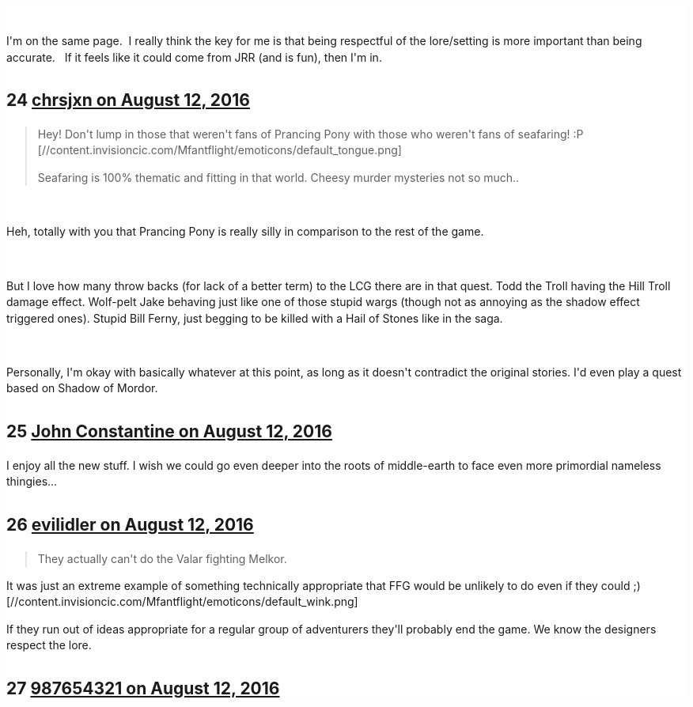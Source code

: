  

I'm on the same page.  I really think the key for me is that being respectful of the lore/setting is more important than being accurate.   If it feels like it could come from JRR (and is fun), then I'm in.

## 24 [chrsjxn on August 12, 2016](https://community.fantasyflightgames.com/topic/227413-how-far-from-the-source-material-are-you-willing-to-let-the-game-take-you/?do=findComment&comment=2361054)

> Hey! Don't lump in those that weren't fans of Prancing Pony with those who weren't fans of seafaring! :P [//content.invisioncic.com/Mfantflight/emoticons/default_tongue.png]
> 
> Seafaring is 100% thematic and fitting in that world. Cheesy murder mysteries not so much..

 

Heh, totally with you that Prancing Pony is really silly in comparison to the rest of the game.

 

But I love how many throw backs (for lack of a better term) to the LCG there are in that quest. Todd the Troll having the Hill Troll damage effect. Wolf-pelt Jake behaving just like one of those stupid wargs (though not as annoying as the shadow effect triggered ones). Stupid Bill Ferny, just begging to be killed with a Hail of Stones like in the saga.

 

Personally, I'm okay with basically whatever at this point, as long as it doesn't contradict the original stories. I'd even play a quest based on Shadow of Mordor.

## 25 [John Constantine on August 12, 2016](https://community.fantasyflightgames.com/topic/227413-how-far-from-the-source-material-are-you-willing-to-let-the-game-take-you/?do=findComment&comment=2361084)

I enjoy all the new stuff. I wish we could go even deeper into the roots of middle-earth to face even more primordial nameless thingies... 

## 26 [evilidler on August 12, 2016](https://community.fantasyflightgames.com/topic/227413-how-far-from-the-source-material-are-you-willing-to-let-the-game-take-you/?do=findComment&comment=2361087)

> They actually can't do the Valar fighting Melkor.

It was just an extreme example of something technically appropriate that FFG would be unlikely to do even if they could ;) [//content.invisioncic.com/Mfantflight/emoticons/default_wink.png]

If they run out of ideas appropriate for a regular group of adventurers they'll probably end the game. We know the designers respect the lore.

## 27 [987654321 on August 12, 2016](https://community.fantasyflightgames.com/topic/227413-how-far-from-the-source-material-are-you-willing-to-let-the-game-take-you/?do=findComment&comment=2361106)
